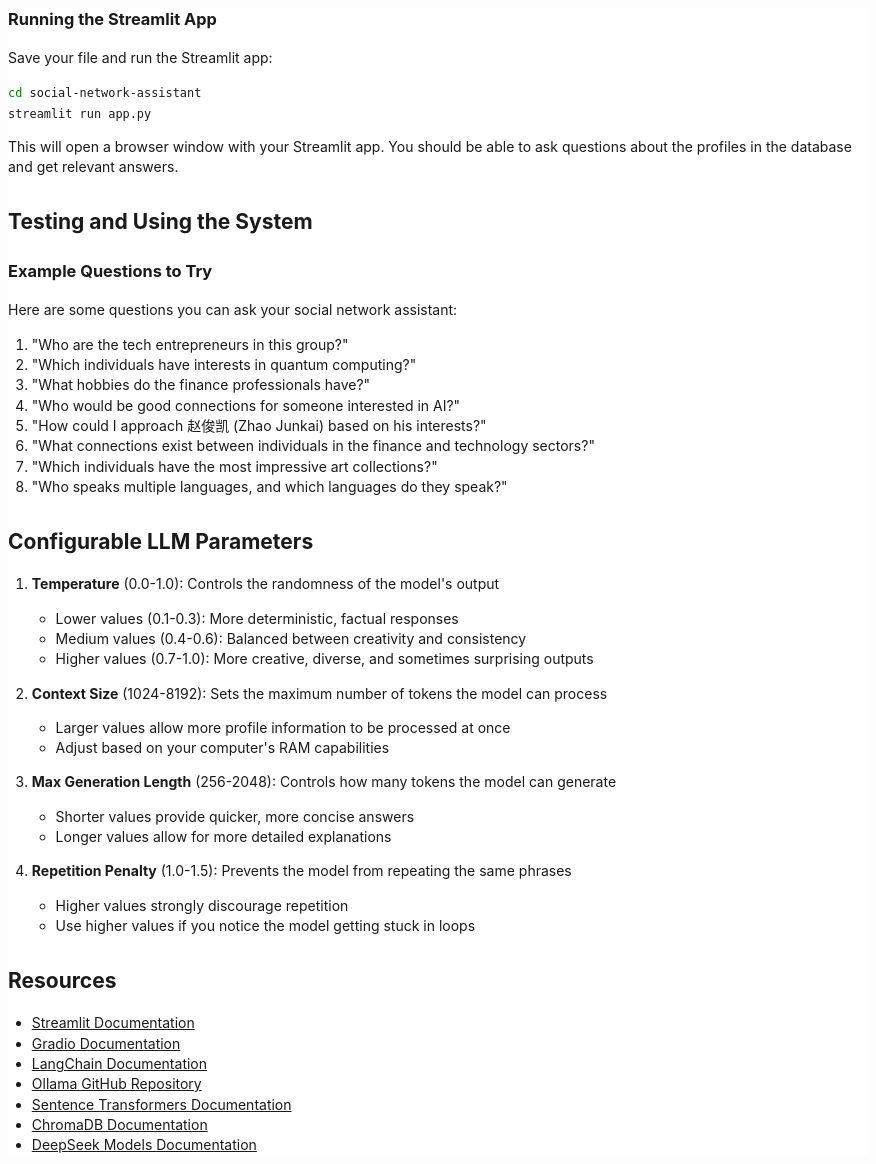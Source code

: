 ```python
```

### Running the Streamlit App

Save your file and run the Streamlit app:

```bash
cd social-network-assistant
streamlit run app.py
```

This will open a browser window with your Streamlit app. You should be able to ask questions about the profiles in the database and get relevant answers.

## Testing and Using the System

### Example Questions to Try

Here are some questions you can ask your social network assistant:

1. "Who are the tech entrepreneurs in this group?"
2. "Which individuals have interests in quantum computing?"
3. "What hobbies do the finance professionals have?"
4. "Who would be good connections for someone interested in AI?"
5. "How could I approach 赵俊凯 (Zhao Junkai) based on his interests?"
6. "What connections exist between individuals in the finance and technology sectors?"
7. "Which individuals have the most impressive art collections?"
8. "Who speaks multiple languages, and which languages do they speak?"


## Configurable LLM Parameters

1. **Temperature** (0.0-1.0): Controls the randomness of the model's output
   - Lower values (0.1-0.3): More deterministic, factual responses
   - Medium values (0.4-0.6): Balanced between creativity and consistency
   - Higher values (0.7-1.0): More creative, diverse, and sometimes surprising outputs

2. **Context Size** (1024-8192): Sets the maximum number of tokens the model can process
   - Larger values allow more profile information to be processed at once
   - Adjust based on your computer's RAM capabilities

3. **Max Generation Length** (256-2048): Controls how many tokens the model can generate
   - Shorter values provide quicker, more concise answers
   - Longer values allow for more detailed explanations

4. **Repetition Penalty** (1.0-1.5): Prevents the model from repeating the same phrases
   - Higher values strongly discourage repetition
   - Use higher values if you notice the model getting stuck in loops

## Resources
- [Streamlit Documentation](https://docs.streamlit.io/)
- [Gradio Documentation](https://www.gradio.app/docs/)
- [LangChain Documentation](https://python.langchain.com/docs/get_started/introduction)
- [Ollama GitHub Repository](https://github.com/ollama/ollama)
- [Sentence Transformers Documentation](https://www.sbert.net/)
- [ChromaDB Documentation](https://docs.trychroma.com/)
- [DeepSeek Models Documentation](https://github.com/deepseek-ai/deepseek-LLM)

